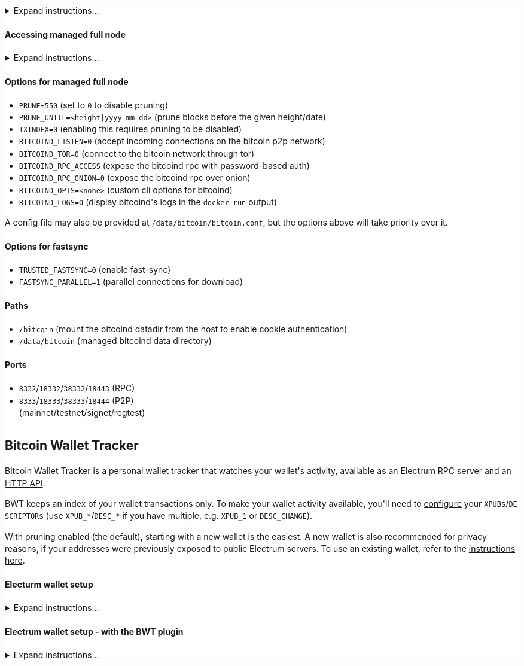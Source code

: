 <details><summary>Expand instructions...</summary></details>

#### Accessing managed full node

<details><summary>Expand instructions...</summary></details>

#### Options for managed full node
- `PRUNE=550` (set to `0` to disable pruning)
- `PRUNE_UNTIL=<height|yyyy-mm-dd>` (prune blocks before the given height/date)
- `TXINDEX=0` (enabling this requires pruning to be disabled)
- `BITCOIND_LISTEN=0` (accept incoming connections on the bitcoin p2p network)
- `BITCOIND_TOR=0` (connect to the bitcoin network through tor)
- `BITCOIND_RPC_ACCESS` (expose the bitcoind rpc with password-based auth)
- `BITCOIND_RPC_ONION=0` (expose the bitcoind rpc over onion)
- `BITCOIND_OPTS=<none>` (custom cli options for bitcoind)
- `BITCOIND_LOGS=0` (display bitcoind's logs in the `docker run` output)

A config file may also be provided at `/data/bitcoin/bitcoin.conf`, but the options above will take priority over it.

#### Options for fastsync
- `TRUSTED_FASTSYNC=0` (enable fast-sync)
- `FASTSYNC_PARALLEL=1` (parallel connections for download)

#### Paths
- `/bitcoin` (mount the bitcoind datadir from the host to enable cookie authentication)
- `/data/bitcoin` (managed bitcoind data directory)

#### Ports
- `8332`/`18332`/`38332`/`18443` (RPC)
- `8333`/`18333`/`38333`/`18444` (P2P)<br>
  (mainnet/testnet/signet/regtest)

## Bitcoin Wallet Tracker

[Bitcoin Wallet Tracker](https://bwt.dev/) is a personal wallet tracker that watches your wallet's activity, available as an Electrum RPC server and an [HTTP API](https://github.com/bwt-dev/bwt#http-api).

BWT keeps an index of your wallet transactions only. To make your wallet activity available, you'll need to [configure](#%EF%B8%8F-configuration) your `XPUB`s/`DESCRIPTOR`s (use `XPUB_*`/`DESC_*` if you have multiple, e.g. `XPUB_1` or `DESC_CHANGE`).


With pruning enabled (the default), starting with a new wallet is the easiest.
A new wallet is also recommended for privacy reasons, if your addresses were previously exposed to public Electrum servers.
To use an existing wallet, refer to the [instructions here](#%EF%B8%8F-pruning).

#### Electurm wallet setup
<details><summary>Expand instructions...</summary></details>

#### Electrum wallet setup - with the BWT plugin
<details><summary>Expand instructions...</summary></details>
